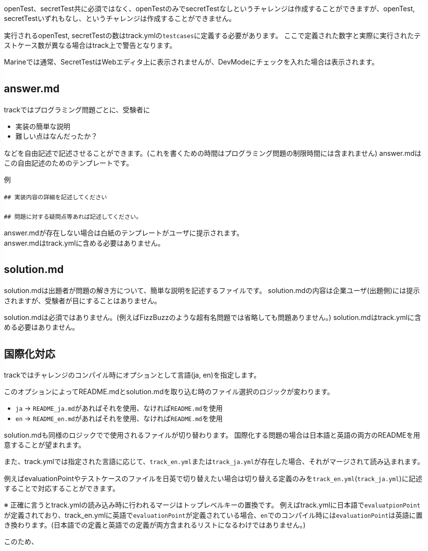 openTest、secretTest共に必須ではなく、openTestのみでsecretTestなしというチャレンジは作成することができますが、openTest, secretTestいずれもなし、というチャレンジは作成することができません。

実行されるopenTest, secretTestの数はtrack.ymlの`testcases`に定義する必要があります。
ここで定義された数字と実際に実行されたテストケース数が異なる場合はtrack上で警告となります。

Marineでは通常、SecretTestはWebエディタ上に表示されませんが、DevModeにチェックを入れた場合は表示されます。

## answer.md
trackではプログラミング問題ごとに、受験者に

- 実装の簡単な説明
- 難しい点はなんだったか？

などを自由記述で記述させることができます。(これを書くための時間はプログラミング問題の制限時間には含まれません)
answer.mdはこの自由記述のためのテンプレートです。

例

```
## 実装内容の詳細を記述してください

## 問題に対する疑問点等あれば記述してください。
```

answer.mdが存在しない場合は白紙のテンプレートがユーザに提示されます。  
answer.mdはtrack.ymlに含める必要はありません。

## solution.md
solution.mdは出題者が問題の解き方について、簡単な説明を記述するファイルです。
solution.mdの内容は企業ユーザ(出題側)には提示されますが、受験者が目にすることはありません。

solution.mdは必須ではありません。(例えばFizzBuzzのような超有名問題では省略しても問題ありません。)
solution.mdはtrack.ymlに含める必要はありません。

## 国際化対応
trackではチャレンジのコンパイル時にオプションとして言語(ja, en)を指定します。

このオプションによってREADME.mdとsolution.mdを取り込む時のファイル選択のロジックが変わります。

- `ja` -> `README_ja.md`があればそれを使用、なければ`README.md`を使用
- `en` -> `README_en.md`があればそれを使用、なければ`README.md`を使用

solution.mdも同様のロジックでで使用されるファイルが切り替わります。
国際化する問題の場合は日本語と英語の両方のREADMEを用意することが望まれます。

また、track.ymlでは指定された言語に応じて、`track_en.yml`または`track_ja.yml`が存在した場合、それがマージされて読み込まれます。

例えばevaluationPointやテストケースのファイルを日英で切り替えたい場合は切り替える定義のみを`track_en.yml`(`track_ja.yml`)に記述することで対応することができます。

※ 正確に言うとtrack.ymlの読み込み時に行われるマージはトップレベルキーの置換です。
例えばtrack.ymlに日本語で`evaluatpionPoint`が定義されており、track_en.ymlに英語で`evaluationPoint`が定義されている場合、`en`でのコンパイル時には`evaluationPoint`は英語に置き換わります。(日本語での定義と英語での定義が両方含まれるリストになるわけではありません。)

このため、
